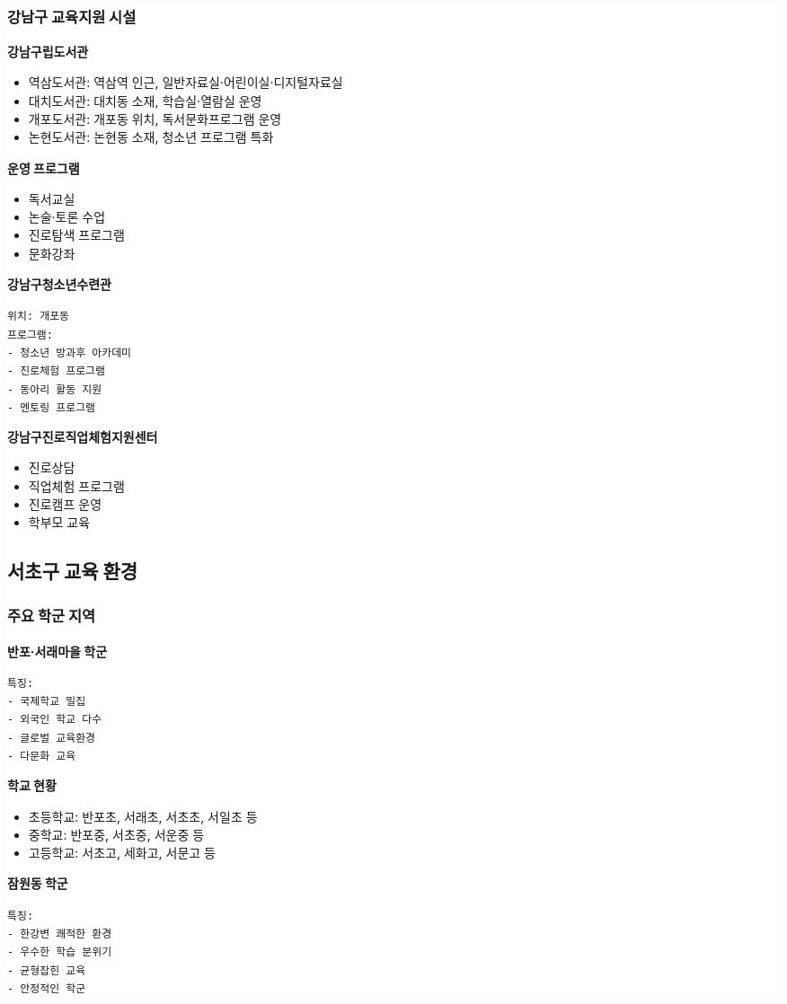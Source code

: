 ### 강남구 교육지원 시설

**강남구립도서관**
- 역삼도서관: 역삼역 인근, 일반자료실·어린이실·디지털자료실
- 대치도서관: 대치동 소재, 학습실·열람실 운영
- 개포도서관: 개포동 위치, 독서문화프로그램 운영
- 논현도서관: 논현동 소재, 청소년 프로그램 특화

**운영 프로그램**
- 독서교실
- 논술·토론 수업
- 진로탐색 프로그램
- 문화강좌

**강남구청소년수련관**
```
위치: 개포동
프로그램:
- 청소년 방과후 아카데미
- 진로체험 프로그램
- 동아리 활동 지원
- 멘토링 프로그램
```

**강남구진로직업체험지원센터**
- 진로상담
- 직업체험 프로그램
- 진로캠프 운영
- 학부모 교육

## 서초구 교육 환경

### 주요 학군 지역

**반포·서래마을 학군**
```
특징:
- 국제학교 밀집
- 외국인 학교 다수
- 글로벌 교육환경
- 다문화 교육
```

**학교 현황**
- 초등학교: 반포초, 서래초, 서초초, 서일초 등
- 중학교: 반포중, 서초중, 서운중 등
- 고등학교: 서초고, 세화고, 서문고 등

**잠원동 학군**
```
특징:
- 한강변 쾌적한 환경
- 우수한 학습 분위기
- 균형잡힌 교육
- 안정적인 학군
```
